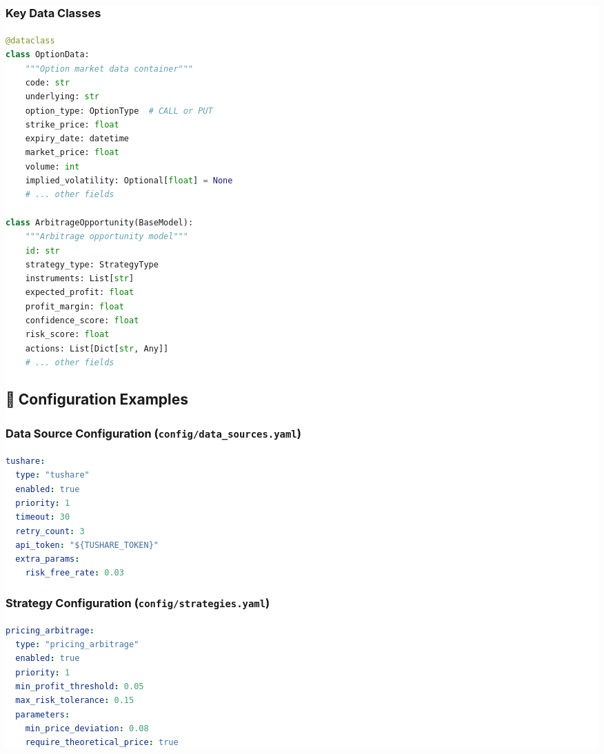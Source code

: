 ### Key Data Classes

```python
@dataclass
class OptionData:
    """Option market data container"""
    code: str
    underlying: str
    option_type: OptionType  # CALL or PUT
    strike_price: float
    expiry_date: datetime
    market_price: float
    volume: int
    implied_volatility: Optional[float] = None
    # ... other fields

class ArbitrageOpportunity(BaseModel):
    """Arbitrage opportunity model"""
    id: str
    strategy_type: StrategyType
    instruments: List[str]
    expected_profit: float
    profit_margin: float
    confidence_score: float
    risk_score: float
    actions: List[Dict[str, Any]]
    # ... other fields
```

## 🔧 Configuration Examples

### Data Source Configuration (`config/data_sources.yaml`)

```yaml
tushare:
  type: "tushare"
  enabled: true
  priority: 1
  timeout: 30
  retry_count: 3
  api_token: "${TUSHARE_TOKEN}"
  extra_params:
    risk_free_rate: 0.03
```

### Strategy Configuration (`config/strategies.yaml`)

```yaml
pricing_arbitrage:
  type: "pricing_arbitrage"
  enabled: true
  priority: 1
  min_profit_threshold: 0.05
  max_risk_tolerance: 0.15
  parameters:
    min_price_deviation: 0.08
    require_theoretical_price: true
```
